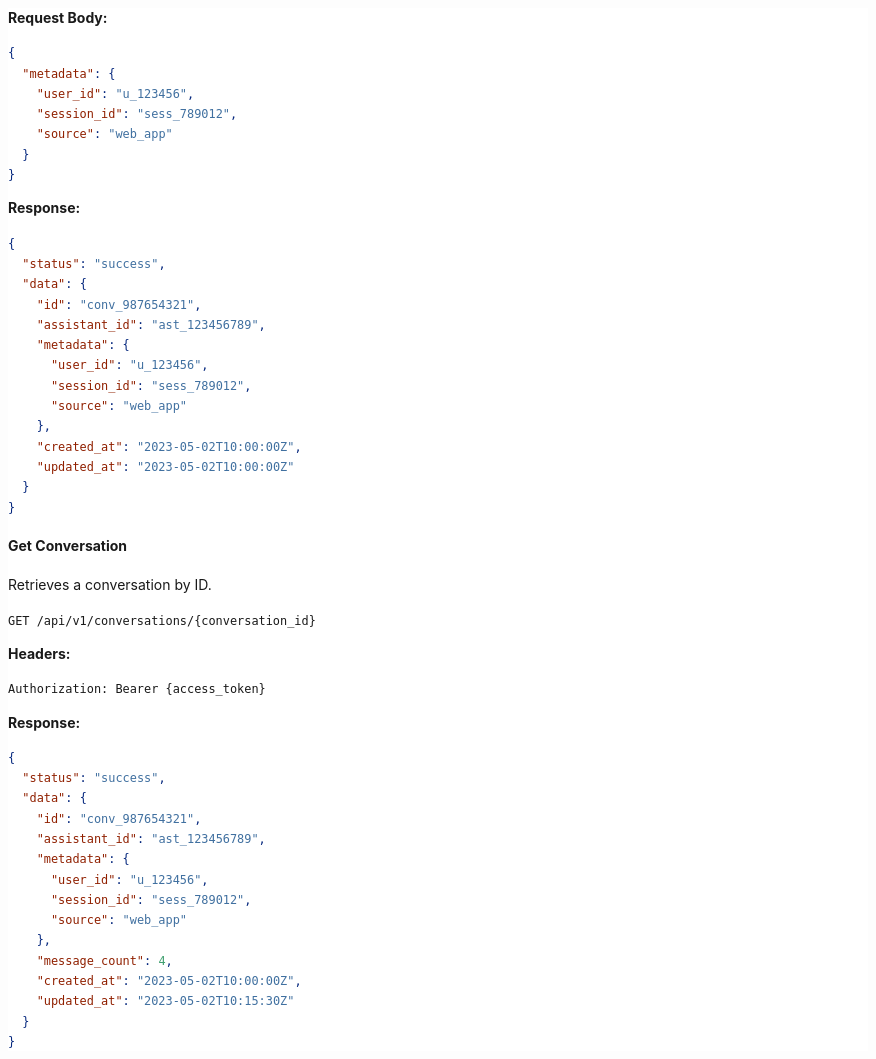 **Request Body:**

```json
{
  "metadata": {
    "user_id": "u_123456",
    "session_id": "sess_789012",
    "source": "web_app"
  }
}
```

**Response:**

```json
{
  "status": "success",
  "data": {
    "id": "conv_987654321",
    "assistant_id": "ast_123456789",
    "metadata": {
      "user_id": "u_123456",
      "session_id": "sess_789012",
      "source": "web_app"
    },
    "created_at": "2023-05-02T10:00:00Z",
    "updated_at": "2023-05-02T10:00:00Z"
  }
}
```

#### Get Conversation

Retrieves a conversation by ID.

```
GET /api/v1/conversations/{conversation_id}
```

**Headers:**

```
Authorization: Bearer {access_token}
```

**Response:**

```json
{
  "status": "success",
  "data": {
    "id": "conv_987654321",
    "assistant_id": "ast_123456789",
    "metadata": {
      "user_id": "u_123456",
      "session_id": "sess_789012",
      "source": "web_app"
    },
    "message_count": 4,
    "created_at": "2023-05-02T10:00:00Z",
    "updated_at": "2023-05-02T10:15:30Z"
  }
}
```
